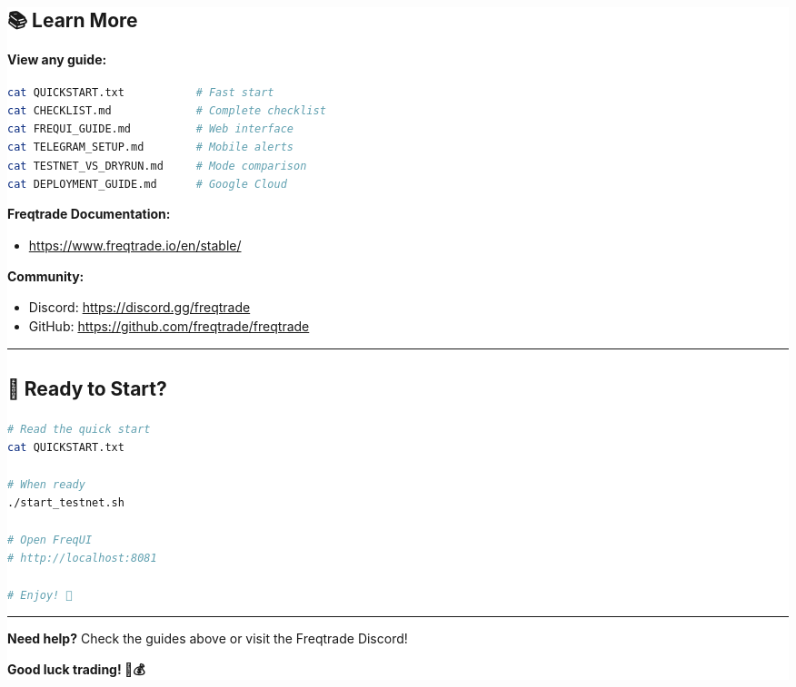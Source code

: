 
## 📚 Learn More

**View any guide:**
```bash
cat QUICKSTART.txt           # Fast start
cat CHECKLIST.md             # Complete checklist
cat FREQUI_GUIDE.md          # Web interface
cat TELEGRAM_SETUP.md        # Mobile alerts
cat TESTNET_VS_DRYRUN.md     # Mode comparison
cat DEPLOYMENT_GUIDE.md      # Google Cloud
```

**Freqtrade Documentation:**
- https://www.freqtrade.io/en/stable/

**Community:**
- Discord: https://discord.gg/freqtrade
- GitHub: https://github.com/freqtrade/freqtrade

---

## 🚀 Ready to Start?

```bash
# Read the quick start
cat QUICKSTART.txt

# When ready
./start_testnet.sh

# Open FreqUI
# http://localhost:8081

# Enjoy! 🎉
```

---

**Need help?** Check the guides above or visit the Freqtrade Discord!

**Good luck trading! 🚀💰**
